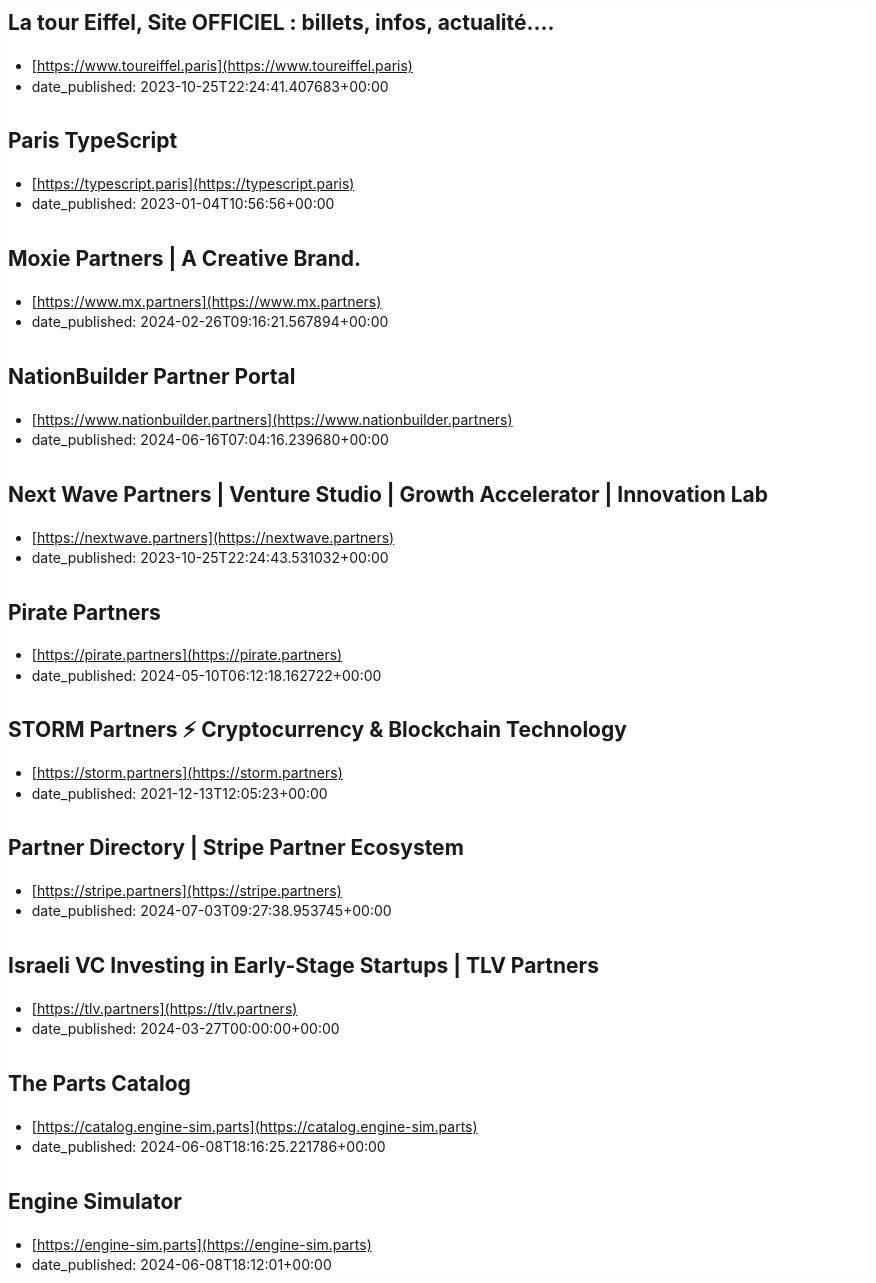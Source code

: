  ## La tour Eiffel, Site OFFICIEL : billets, infos, actualité....
 - [https://www.toureiffel.paris](https://www.toureiffel.paris)
 - date_published: 2023-10-25T22:24:41.407683+00:00

 ## Paris TypeScript
 - [https://typescript.paris](https://typescript.paris)
 - date_published: 2023-01-04T10:56:56+00:00

 ## Moxie Partners | A Creative Brand.
 - [https://www.mx.partners](https://www.mx.partners)
 - date_published: 2024-02-26T09:16:21.567894+00:00

 ## NationBuilder Partner Portal
 - [https://www.nationbuilder.partners](https://www.nationbuilder.partners)
 - date_published: 2024-06-16T07:04:16.239680+00:00

 ## Next Wave Partners | Venture Studio | Growth Accelerator | Innovation Lab
 - [https://nextwave.partners](https://nextwave.partners)
 - date_published: 2023-10-25T22:24:43.531032+00:00

 ## Pirate Partners
 - [https://pirate.partners](https://pirate.partners)
 - date_published: 2024-05-10T06:12:18.162722+00:00

 ## STORM Partners ⚡️ Cryptocurrency & Blockchain Technology
 - [https://storm.partners](https://storm.partners)
 - date_published: 2021-12-13T12:05:23+00:00

 ## Partner Directory | Stripe Partner Ecosystem
 - [https://stripe.partners](https://stripe.partners)
 - date_published: 2024-07-03T09:27:38.953745+00:00

 ## Israeli VC Investing in Early-Stage Startups | TLV Partners
 - [https://tlv.partners](https://tlv.partners)
 - date_published: 2024-03-27T00:00:00+00:00

 ## The Parts Catalog
 - [https://catalog.engine-sim.parts](https://catalog.engine-sim.parts)
 - date_published: 2024-06-08T18:16:25.221786+00:00

 ## Engine Simulator
 - [https://engine-sim.parts](https://engine-sim.parts)
 - date_published: 2024-06-08T18:12:01+00:00
